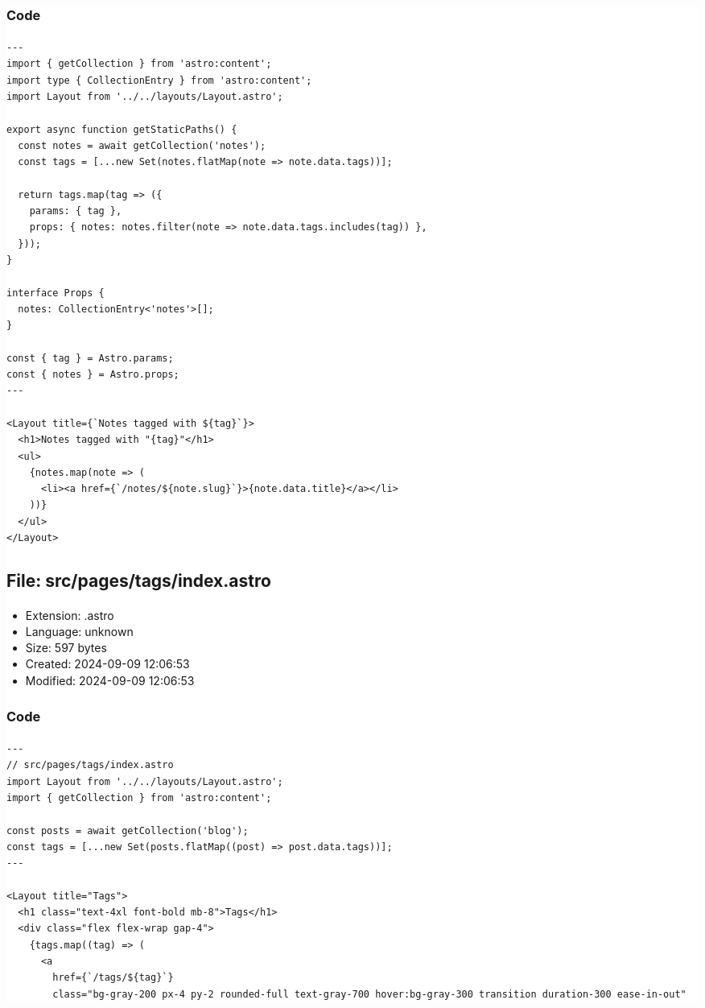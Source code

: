 ### Code

```unknown
---
import { getCollection } from 'astro:content';
import type { CollectionEntry } from 'astro:content';
import Layout from '../../layouts/Layout.astro';

export async function getStaticPaths() {
  const notes = await getCollection('notes');
  const tags = [...new Set(notes.flatMap(note => note.data.tags))];
  
  return tags.map(tag => ({
    params: { tag },
    props: { notes: notes.filter(note => note.data.tags.includes(tag)) },
  }));
}

interface Props {
  notes: CollectionEntry<'notes'>[];
}

const { tag } = Astro.params;
const { notes } = Astro.props;
---

<Layout title={`Notes tagged with ${tag}`}>
  <h1>Notes tagged with "{tag}"</h1>
  <ul>
    {notes.map(note => (
      <li><a href={`/notes/${note.slug}`}>{note.data.title}</a></li>
    ))}
  </ul>
</Layout>
```

## File: src/pages/tags/index.astro

- Extension: .astro
- Language: unknown
- Size: 597 bytes
- Created: 2024-09-09 12:06:53
- Modified: 2024-09-09 12:06:53

### Code

```unknown
---
// src/pages/tags/index.astro
import Layout from '../../layouts/Layout.astro';
import { getCollection } from 'astro:content';

const posts = await getCollection('blog');
const tags = [...new Set(posts.flatMap((post) => post.data.tags))];
---

<Layout title="Tags">
  <h1 class="text-4xl font-bold mb-8">Tags</h1>
  <div class="flex flex-wrap gap-4">
    {tags.map((tag) => (
      <a 
        href={`/tags/${tag}`}
        class="bg-gray-200 px-4 py-2 rounded-full text-gray-700 hover:bg-gray-300 transition duration-300 ease-in-out"
```

[^1]: The above quote is excerpted from Rob Pike's [talk](https://www.youtube.com/watch?v=PAAkCSZUG1c) during Gopherfest, November 18, 2015.
